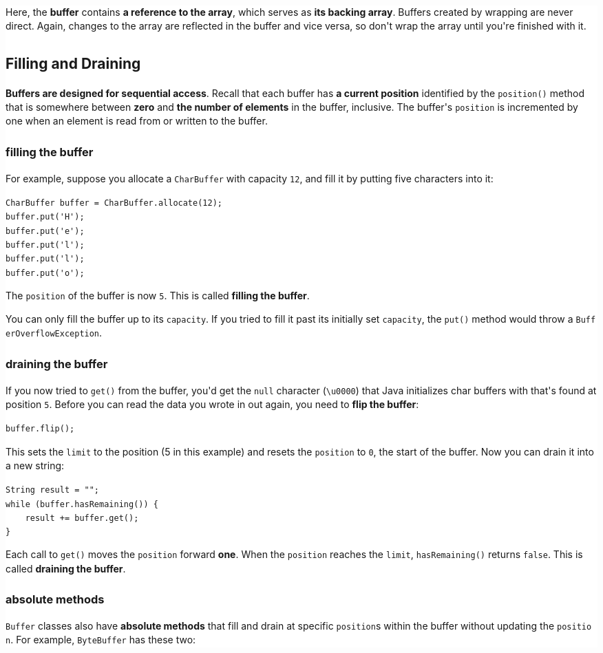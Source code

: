 Here, the **buffer** contains **a reference to the array**, which serves as **its backing array**. Buffers created by wrapping are never direct. Again, changes to the array are reflected in the buffer and vice versa, so don't wrap the array until you're finished with it.

## Filling and Draining

**Buffers are designed for sequential access**. Recall that each buffer has **a current position** identified by the `position()` method that is somewhere between **zero** and **the number of elements** in the buffer, inclusive. The buffer's `position` is incremented by one when an element is read from or written to the buffer.

### filling the buffer

For example, suppose you allocate a `CharBuffer` with capacity `12`, and fill it by putting five characters into it:

```text
CharBuffer buffer = CharBuffer.allocate(12);
buffer.put('H');
buffer.put('e');
buffer.put('l');
buffer.put('l');
buffer.put('o');
```

The `position` of the buffer is now `5`. This is called **filling the buffer**.

You can only fill the buffer up to its `capacity`. If you tried to fill it past its initially set `capacity`, the `put()` method would throw a `BufferOverflowException`.

### draining the buffer

If you now tried to `get()` from the buffer, you'd get the `null` character (`\u0000`) that Java initializes char buffers with that's found at position `5`. Before you can read the data you wrote in out again, you need to **flip the buffer**:

```text
buffer.flip();
```

This sets the `limit` to the position (5 in this example) and resets the `position` to `0`, the start of the buffer. Now you can drain it into a new string:

```text
String result = "";
while (buffer.hasRemaining()) {
    result += buffer.get();
}
```

Each call to `get()` moves the `position` forward **one**. When the `position` reaches the `limit`, `hasRemaining()` returns `false`. This is called **draining the buffer**.

### absolute methods

`Buffer` classes also have **absolute methods** that fill and drain at specific `position`s within the buffer without updating the `position`. For example, `ByteBuffer` has these two:
